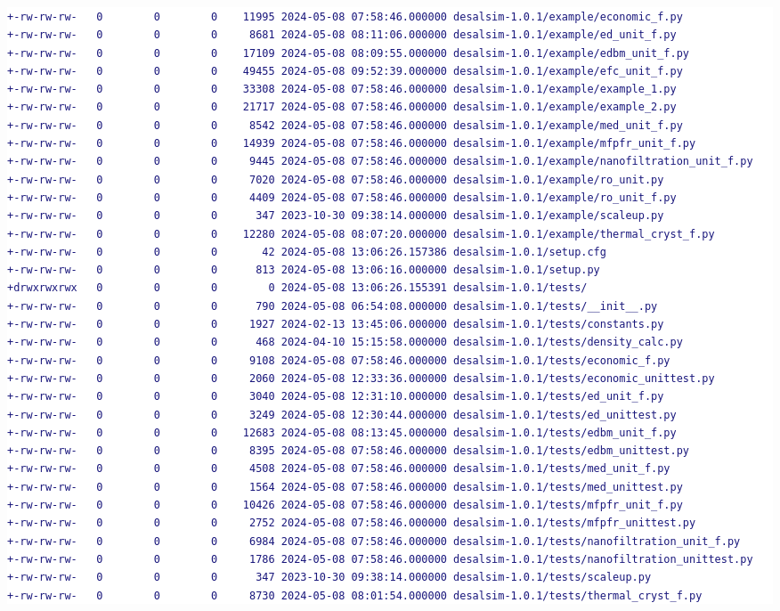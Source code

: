 ```diff
+-rw-rw-rw-   0        0        0    11995 2024-05-08 07:58:46.000000 desalsim-1.0.1/example/economic_f.py
+-rw-rw-rw-   0        0        0     8681 2024-05-08 08:11:06.000000 desalsim-1.0.1/example/ed_unit_f.py
+-rw-rw-rw-   0        0        0    17109 2024-05-08 08:09:55.000000 desalsim-1.0.1/example/edbm_unit_f.py
+-rw-rw-rw-   0        0        0    49455 2024-05-08 09:52:39.000000 desalsim-1.0.1/example/efc_unit_f.py
+-rw-rw-rw-   0        0        0    33308 2024-05-08 07:58:46.000000 desalsim-1.0.1/example/example_1.py
+-rw-rw-rw-   0        0        0    21717 2024-05-08 07:58:46.000000 desalsim-1.0.1/example/example_2.py
+-rw-rw-rw-   0        0        0     8542 2024-05-08 07:58:46.000000 desalsim-1.0.1/example/med_unit_f.py
+-rw-rw-rw-   0        0        0    14939 2024-05-08 07:58:46.000000 desalsim-1.0.1/example/mfpfr_unit_f.py
+-rw-rw-rw-   0        0        0     9445 2024-05-08 07:58:46.000000 desalsim-1.0.1/example/nanofiltration_unit_f.py
+-rw-rw-rw-   0        0        0     7020 2024-05-08 07:58:46.000000 desalsim-1.0.1/example/ro_unit.py
+-rw-rw-rw-   0        0        0     4409 2024-05-08 07:58:46.000000 desalsim-1.0.1/example/ro_unit_f.py
+-rw-rw-rw-   0        0        0      347 2023-10-30 09:38:14.000000 desalsim-1.0.1/example/scaleup.py
+-rw-rw-rw-   0        0        0    12280 2024-05-08 08:07:20.000000 desalsim-1.0.1/example/thermal_cryst_f.py
+-rw-rw-rw-   0        0        0       42 2024-05-08 13:06:26.157386 desalsim-1.0.1/setup.cfg
+-rw-rw-rw-   0        0        0      813 2024-05-08 13:06:16.000000 desalsim-1.0.1/setup.py
+drwxrwxrwx   0        0        0        0 2024-05-08 13:06:26.155391 desalsim-1.0.1/tests/
+-rw-rw-rw-   0        0        0      790 2024-05-08 06:54:08.000000 desalsim-1.0.1/tests/__init__.py
+-rw-rw-rw-   0        0        0     1927 2024-02-13 13:45:06.000000 desalsim-1.0.1/tests/constants.py
+-rw-rw-rw-   0        0        0      468 2024-04-10 15:15:58.000000 desalsim-1.0.1/tests/density_calc.py
+-rw-rw-rw-   0        0        0     9108 2024-05-08 07:58:46.000000 desalsim-1.0.1/tests/economic_f.py
+-rw-rw-rw-   0        0        0     2060 2024-05-08 12:33:36.000000 desalsim-1.0.1/tests/economic_unittest.py
+-rw-rw-rw-   0        0        0     3040 2024-05-08 12:31:10.000000 desalsim-1.0.1/tests/ed_unit_f.py
+-rw-rw-rw-   0        0        0     3249 2024-05-08 12:30:44.000000 desalsim-1.0.1/tests/ed_unittest.py
+-rw-rw-rw-   0        0        0    12683 2024-05-08 08:13:45.000000 desalsim-1.0.1/tests/edbm_unit_f.py
+-rw-rw-rw-   0        0        0     8395 2024-05-08 07:58:46.000000 desalsim-1.0.1/tests/edbm_unittest.py
+-rw-rw-rw-   0        0        0     4508 2024-05-08 07:58:46.000000 desalsim-1.0.1/tests/med_unit_f.py
+-rw-rw-rw-   0        0        0     1564 2024-05-08 07:58:46.000000 desalsim-1.0.1/tests/med_unittest.py
+-rw-rw-rw-   0        0        0    10426 2024-05-08 07:58:46.000000 desalsim-1.0.1/tests/mfpfr_unit_f.py
+-rw-rw-rw-   0        0        0     2752 2024-05-08 07:58:46.000000 desalsim-1.0.1/tests/mfpfr_unittest.py
+-rw-rw-rw-   0        0        0     6984 2024-05-08 07:58:46.000000 desalsim-1.0.1/tests/nanofiltration_unit_f.py
+-rw-rw-rw-   0        0        0     1786 2024-05-08 07:58:46.000000 desalsim-1.0.1/tests/nanofiltration_unittest.py
+-rw-rw-rw-   0        0        0      347 2023-10-30 09:38:14.000000 desalsim-1.0.1/tests/scaleup.py
+-rw-rw-rw-   0        0        0     8730 2024-05-08 08:01:54.000000 desalsim-1.0.1/tests/thermal_cryst_f.py
```
